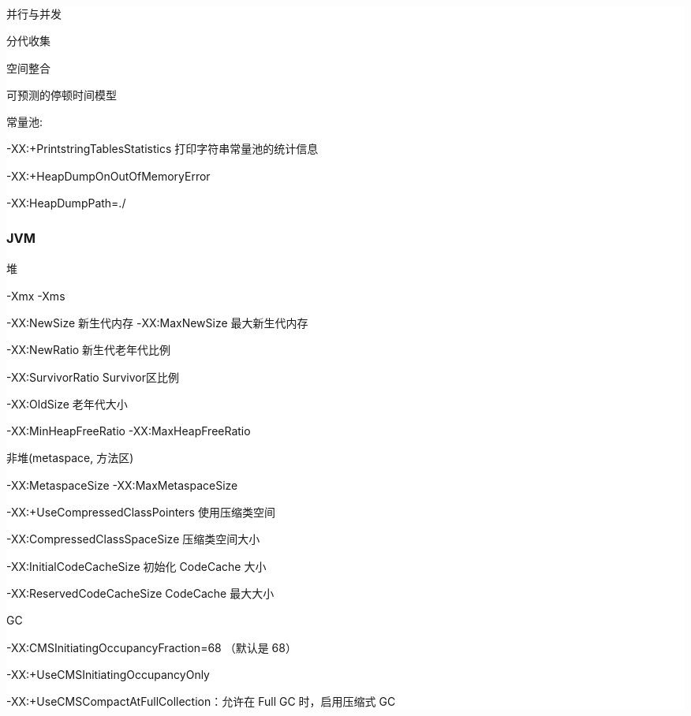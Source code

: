 

并行与并发

分代收集

空间整合

可预测的停顿时间模型



常量池:

-XX:+PrintstringTablesStatistics  打印字符串常量池的统计信息



-XX:+HeapDumpOnOutOfMemoryError

-XX:HeapDumpPath=./







### JVM

堆

-Xmx  -Xms

-XX:NewSize 新生代内存    -XX:MaxNewSize   最大新生代内存

-XX:NewRatio 新生代老年代比例    

-XX:SurvivorRatio   Survivor区比例

-XX:OldSize   老年代大小



-XX:MinHeapFreeRatio     -XX:MaxHeapFreeRatio



非堆(metaspace, 方法区)

-XX:MetaspaceSize  -XX:MaxMetaspaceSize

-XX:+UseCompressedClassPointers  使用压缩类空间

-XX:CompressedClassSpaceSize 压缩类空间大小

-XX:InitialCodeCacheSize  初始化 CodeCache 大小

-XX:ReservedCodeCacheSize  CodeCache 最大大小



GC

-XX:CMSInitiatingOccupancyFraction=68 （默认是 68）

-XX:+UseCMSInitiatingOccupancyOnly

-XX:+UseCMSCompactAtFullCollection：允许在 Full GC 时，启用压缩式 GC
